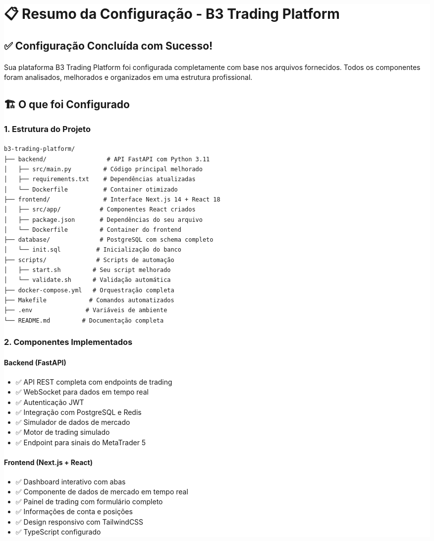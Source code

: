 # 📋 Resumo da Configuração - B3 Trading Platform

## ✅ Configuração Concluída com Sucesso!

Sua plataforma B3 Trading Platform foi configurada completamente com base nos arquivos fornecidos. Todos os componentes foram analisados, melhorados e organizados em uma estrutura profissional.

## 🏗 O que foi Configurado

### 1. Estrutura do Projeto
```
b3-trading-platform/
├── backend/                 # API FastAPI com Python 3.11
│   ├── src/main.py         # Código principal melhorado
│   ├── requirements.txt    # Dependências atualizadas
│   └── Dockerfile          # Container otimizado
├── frontend/               # Interface Next.js 14 + React 18
│   ├── src/app/           # Componentes React criados
│   ├── package.json       # Dependências do seu arquivo
│   └── Dockerfile         # Container do frontend
├── database/              # PostgreSQL com schema completo
│   └── init.sql          # Inicialização do banco
├── scripts/              # Scripts de automação
│   ├── start.sh         # Seu script melhorado
│   └── validate.sh      # Validação automática
├── docker-compose.yml   # Orquestração completa
├── Makefile            # Comandos automatizados
├── .env               # Variáveis de ambiente
└── README.md         # Documentação completa
```

### 2. Componentes Implementados

#### Backend (FastAPI)
- ✅ API REST completa com endpoints de trading
- ✅ WebSocket para dados em tempo real
- ✅ Autenticação JWT
- ✅ Integração com PostgreSQL e Redis
- ✅ Simulador de dados de mercado
- ✅ Motor de trading simulado
- ✅ Endpoint para sinais do MetaTrader 5

#### Frontend (Next.js + React)
- ✅ Dashboard interativo com abas
- ✅ Componente de dados de mercado em tempo real
- ✅ Painel de trading com formulário completo
- ✅ Informações de conta e posições
- ✅ Design responsivo com TailwindCSS
- ✅ TypeScript configurado
